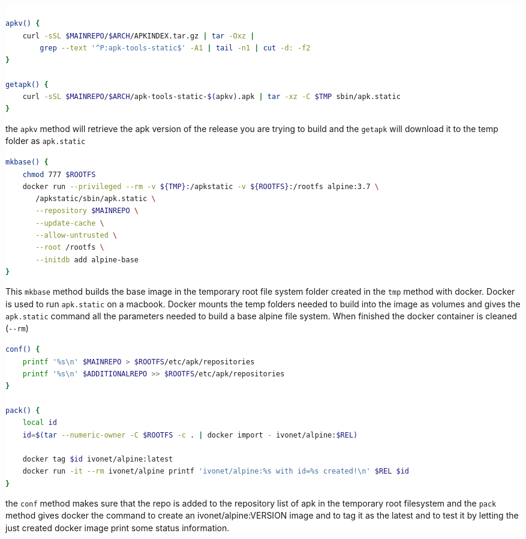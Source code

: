 ```bash

apkv() {
	curl -sSL $MAINREPO/$ARCH/APKINDEX.tar.gz | tar -Oxz |
		grep --text '^P:apk-tools-static$' -A1 | tail -n1 | cut -d: -f2
}

getapk() {
	curl -sSL $MAINREPO/$ARCH/apk-tools-static-$(apkv).apk | tar -xz -C $TMP sbin/apk.static
}
```

the `apkv` method will retrieve the apk version of the release you are trying to build and the `getapk` will download it to
the temp folder as `apk.static`


```bash
mkbase() {
    chmod 777 $ROOTFS
	docker run --privileged --rm -v ${TMP}:/apkstatic -v ${ROOTFS}:/rootfs alpine:3.7 \
	   /apkstatic/sbin/apk.static \
	   --repository $MAINREPO \
	   --update-cache \
	   --allow-untrusted \
	   --root /rootfs \
	   --initdb add alpine-base
}
```
This `mkbase` method builds the base image in the temporary root file system folder created in the `tmp` method with docker.
Docker is used to run `apk.static` on a macbook. Docker mounts the temp folders needed to build into the image as volumes and gives the
`apk.static` command all the parameters needed to build a base alpine file system. When finished the docker container is cleaned (`--rm`)

 
```bash
conf() {
	printf '%s\n' $MAINREPO > $ROOTFS/etc/apk/repositories
	printf '%s\n' $ADDITIONALREPO >> $ROOTFS/etc/apk/repositories
}

pack() {
	local id
	id=$(tar --numeric-owner -C $ROOTFS -c . | docker import - ivonet/alpine:$REL)

	docker tag $id ivonet/alpine:latest
	docker run -it --rm ivonet/alpine printf 'ivonet/alpine:%s with id=%s created!\n' $REL $id
}

```

the `conf` method makes sure that the repo is added to the repository list of apk in the temporary root filesystem
and the `pack` method gives docker the command to create an ivonet/alpine:VERSION image and to tag it as the latest and to test it
by letting the just created docker image print some status information.
 